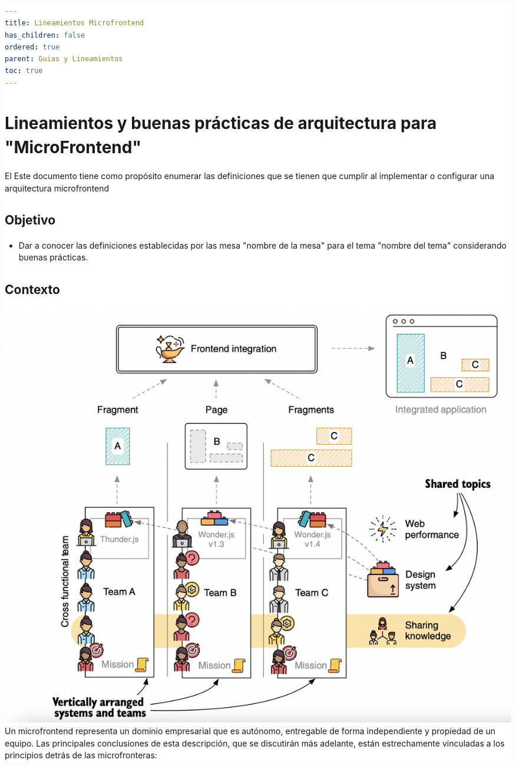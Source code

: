 ```yaml
---
title: Lineamientos Microfrontend
has_children: false
ordered: true
parent: Guias y Lineamientos
toc: true
---
```


# Lineamientos y buenas prácticas de arquitectura para "MicroFrontend"

El Este documento tiene como propósito enumerar las definiciones que se tienen
que cumplir al implementar o configurar una arquitectura microfrontend

## Objetivo

- Dar a conocer las definiciones establecidas por las mesa "nombre de la mesa"  para el tema
"nombre del tema" considerando buenas prácticas.

## Contexto

![microfrontend](./img/microfront.png)
Un microfrontend representa un dominio empresarial que es autónomo, entregable de forma independiente y propiedad de un equipo. Las principales conclusiones de esta descripción, que se discutirán más adelante, están estrechamente vinculadas a los principios detrás de las microfronteras: